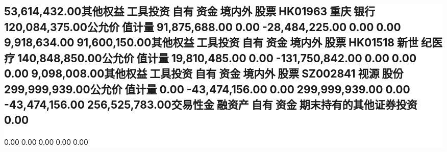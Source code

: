 53,614,432.00其他权益
工具投资
自有
资金
境内外
股票
HK01963
重庆
银行
120,084,375.00公允价
值计量
91,875,688.00
0.00
-28,484,225.00
0.00
0.00
9,918,634.00
91,600,150.00其他权益
工具投资
自有
资金
境内外
股票
HK01518
新世
纪医
疗
140,848,850.00公允价
值计量
19,810,485.00
0.00
-131,750,842.00
0.00
0.00
0.00
9,098,008.00其他权益
工具投资
自有
资金
境内外
股票
SZ002841
视源
股份
299,999,939.00公允价
值计量
0.00
-43,474,156.00
0.00
299,999,939.00
0.00
-43,474,156.00
256,525,783.00交易性金
融资产
自有
资金
期末持有的其他证券投资
0.00
--
0.00
0.00
0.00
0.00
0.00